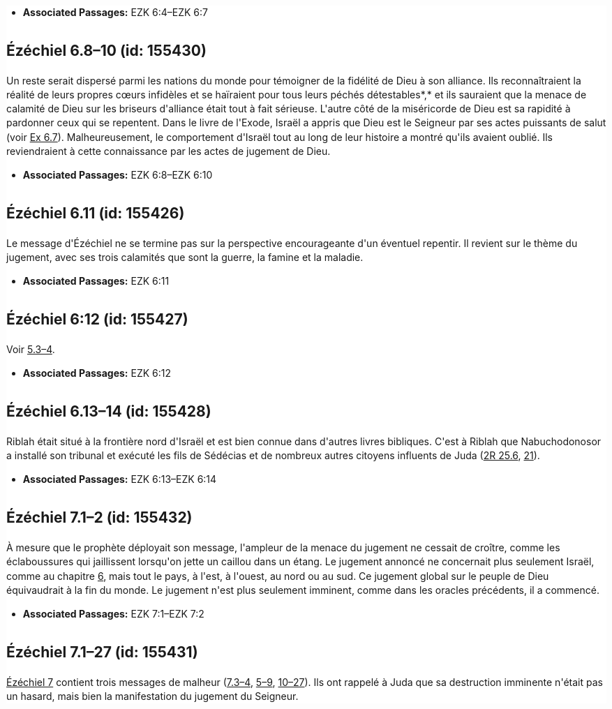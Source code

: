 * **Associated Passages:** EZK 6:4–EZK 6:7

## Ézéchiel 6.8–10 (id: 155430)

Un reste serait dispersé parmi les nations du monde pour témoigner de la fidélité de Dieu à son alliance. Ils reconnaîtraient la réalité de leurs propres cœurs infidèles et se haïraient pour tous leurs péchés détestables*,* et ils sauraient que la menace de calamité de Dieu sur les briseurs d'alliance était tout à fait sérieuse. L'autre côté de la miséricorde de Dieu est sa rapidité à pardonner ceux qui se repentent. Dans le livre de l'Exode, Israël a appris que Dieu est le Seigneur par ses actes puissants de salut (voir [Ex 6\.7](https://ref.ly/Exod6:7)). Malheureusement, le comportement d'Israël tout au long de leur histoire a montré qu'ils avaient oublié. Ils reviendraient à cette connaissance par les actes de jugement de Dieu.

* **Associated Passages:** EZK 6:8–EZK 6:10

## Ézéchiel 6.11 (id: 155426)

Le message d'Ézéchiel ne se termine pas sur la perspective encourageante d'un éventuel repentir. Il revient sur le thème du jugement, avec ses trois calamités que sont la guerre, la famine et la maladie.

* **Associated Passages:** EZK 6:11

## Ézéchiel 6:12 (id: 155427)

Voir [5\.3–4](https://ref.ly/Ezek5:3-Ezek5:4).

* **Associated Passages:** EZK 6:12

## Ézéchiel 6.13–14 (id: 155428)

Riblah était situé à la frontière nord d'Israël et est bien connue dans d'autres livres bibliques. C'est à Riblah que Nabuchodonosor a installé son tribunal et exécuté les fils de Sédécias et de nombreux autres citoyens influents de Juda ([2R 25\.6](https://ref.ly/2Kgs25:6), [21](https://ref.ly/2Kgs25:21)).

* **Associated Passages:** EZK 6:13–EZK 6:14

## Ézéchiel 7.1–2 (id: 155432)

À mesure que le prophète déployait son message, l'ampleur de la menace du jugement ne cessait de croître, comme les éclaboussures qui jaillissent lorsqu'on jette un caillou dans un étang. Le jugement annoncé ne concernait plus seulement Israël, comme au chapitre [6](https://ref.ly/Ezek6:1-Ezek6:14), mais tout le pays, à l'est, à l'ouest, au nord ou au sud. Ce jugement global sur le peuple de Dieu équivaudrait à la fin du monde. Le jugement n'est plus seulement imminent, comme dans les oracles précédents, il a commencé.

* **Associated Passages:** EZK 7:1–EZK 7:2

## Ézéchiel 7.1–27 (id: 155431)

[Ézéchiel 7](https://ref.ly/Ezek7:1-Ezek7:27) contient trois messages de malheur ([7\.3–4](https://ref.ly/Ezek7:3-Ezek7:4), [5–9](https://ref.ly/Ezek7:5-Ezek7:9), [10–27](https://ref.ly/Ezek7:10-Ezek7:27)). Ils ont rappelé à Juda que sa destruction imminente n'était pas un hasard, mais bien la manifestation du jugement du Seigneur.
